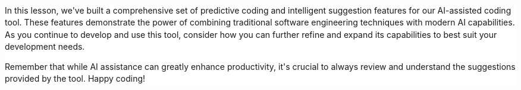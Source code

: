 In this lesson, we've built a comprehensive set of predictive coding and intelligent suggestion features for our AI-assisted coding tool. These features demonstrate the power of combining traditional software engineering techniques with modern AI capabilities. As you continue to develop and use this tool, consider how you can further refine and expand its capabilities to best suit your development needs.

Remember that while AI assistance can greatly enhance productivity, it's crucial to always review and understand the suggestions provided by the tool. Happy coding!